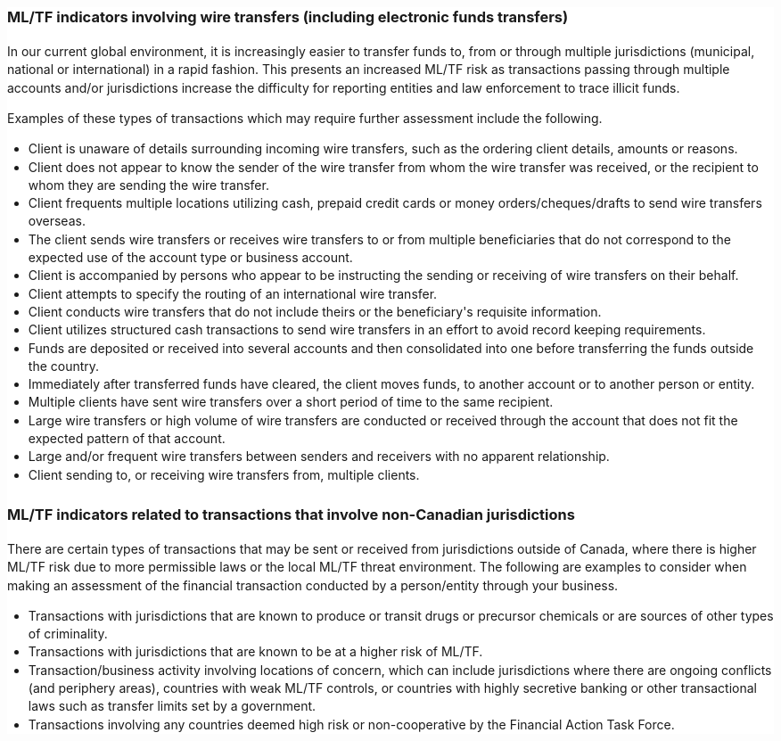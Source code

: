 ### ML/TF indicators involving wire transfers (including electronic funds transfers)

In our current global environment, it is increasingly easier to transfer funds to, from or through multiple jurisdictions (municipal, national or international) in a rapid fashion. This presents an increased ML/TF risk as transactions passing through multiple accounts and/or jurisdictions increase the difficulty for reporting entities and law enforcement to trace illicit funds.

Examples of these types of transactions which may require further assessment include the following.

- Client is unaware of details surrounding incoming wire transfers, such as the ordering client details, amounts or reasons.
- Client does not appear to know the sender of the wire transfer from whom the wire transfer was received, or the recipient to whom they are sending the wire transfer.
- Client frequents multiple locations utilizing cash, prepaid credit cards or money orders/cheques/drafts to send wire transfers overseas.
- The client sends wire transfers or receives wire transfers to or from multiple beneficiaries that do not correspond to the expected use of the account type or business account.
- Client is accompanied by persons who appear to be instructing the sending or receiving of wire transfers on their behalf.
- Client attempts to specify the routing of an international wire transfer.
- Client conducts wire transfers that do not include theirs or the beneficiary's requisite information.
- Client utilizes structured cash transactions to send wire transfers in an effort to avoid record keeping requirements.
- Funds are deposited or received into several accounts and then consolidated into one before transferring the funds outside the country.
- Immediately after transferred funds have cleared, the client moves funds, to another account or to another person or entity.
- Multiple clients have sent wire transfers over a short period of time to the same recipient.
- Large wire transfers or high volume of wire transfers are conducted or received through the account that does not fit the expected pattern of that account.
- Large and/or frequent wire transfers between senders and receivers with no apparent relationship.
- Client sending to, or receiving wire transfers from, multiple clients.

### ML/TF indicators related to transactions that involve non-Canadian jurisdictions

There are certain types of transactions that may be sent or received from jurisdictions outside of Canada, where there is higher ML/TF risk due to more permissible laws or the local ML/TF threat environment. The following are examples to consider when making an assessment of the financial transaction conducted by a person/entity through your business.

- Transactions with jurisdictions that are known to produce or transit drugs or precursor chemicals or are sources of other types of criminality.
- Transactions with jurisdictions that are known to be at a higher risk of ML/TF.
- Transaction/business activity involving locations of concern, which can include jurisdictions where there are ongoing conflicts (and periphery areas), countries with weak ML/TF controls, or countries with highly secretive banking or other transactional laws such as transfer limits set by a government.
- Transactions involving any countries deemed high risk or non-cooperative by the Financial Action Task Force.
